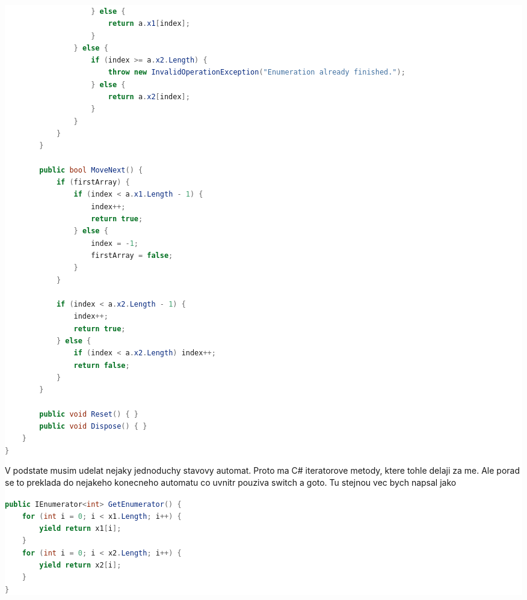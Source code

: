 ```c#
                    } else {
                        return a.x1[index];
                    }
                } else {
                    if (index >= a.x2.Length) {
                        throw new InvalidOperationException("Enumeration already finished.");
                    } else {
                        return a.x2[index];
                    }
                }
            }
        }

        public bool MoveNext() {
            if (firstArray) {
                if (index < a.x1.Length - 1) {
                    index++;
                    return true;
                } else {
                    index = -1;
                    firstArray = false;
                }
            }

            if (index < a.x2.Length - 1) {
                index++;
                return true;
            } else {
                if (index < a.x2.Length) index++;
                return false;
            }
        }

        public void Reset() { }
        public void Dispose() { }
    }
}
```

V podstate musim udelat nejaky jednoduchy stavovy automat. Proto ma C# iteratorove metody, ktere tohle delaji za me. Ale porad se to preklada do nejakeho konecneho automatu co uvnitr pouziva switch a goto. Tu stejnou vec bych napsal jako

```c#
public IEnumerator<int> GetEnumerator() {
    for (int i = 0; i < x1.Length; i++) {
        yield return x1[i];
    }
    for (int i = 0; i < x2.Length; i++) {
        yield return x2[i];
    }
}
```
